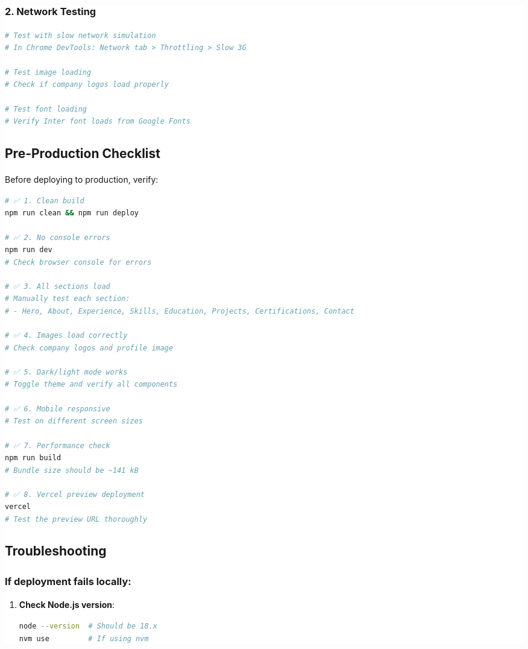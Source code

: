 ### 2. Network Testing
```bash
# Test with slow network simulation
# In Chrome DevTools: Network tab > Throttling > Slow 3G

# Test image loading
# Check if company logos load properly

# Test font loading
# Verify Inter font loads from Google Fonts
```

## Pre-Production Checklist

Before deploying to production, verify:

```bash
# ✅ 1. Clean build
npm run clean && npm run deploy

# ✅ 2. No console errors
npm run dev
# Check browser console for errors

# ✅ 3. All sections load
# Manually test each section:
# - Hero, About, Experience, Skills, Education, Projects, Certifications, Contact

# ✅ 4. Images load correctly
# Check company logos and profile image

# ✅ 5. Dark/light mode works
# Toggle theme and verify all components

# ✅ 6. Mobile responsive
# Test on different screen sizes

# ✅ 7. Performance check
npm run build
# Bundle size should be ~141 kB

# ✅ 8. Vercel preview deployment
vercel
# Test the preview URL thoroughly
```

## Troubleshooting

### If deployment fails locally:

1. **Check Node.js version**:
   ```bash
   node --version  # Should be 18.x
   nvm use         # If using nvm
   ```
